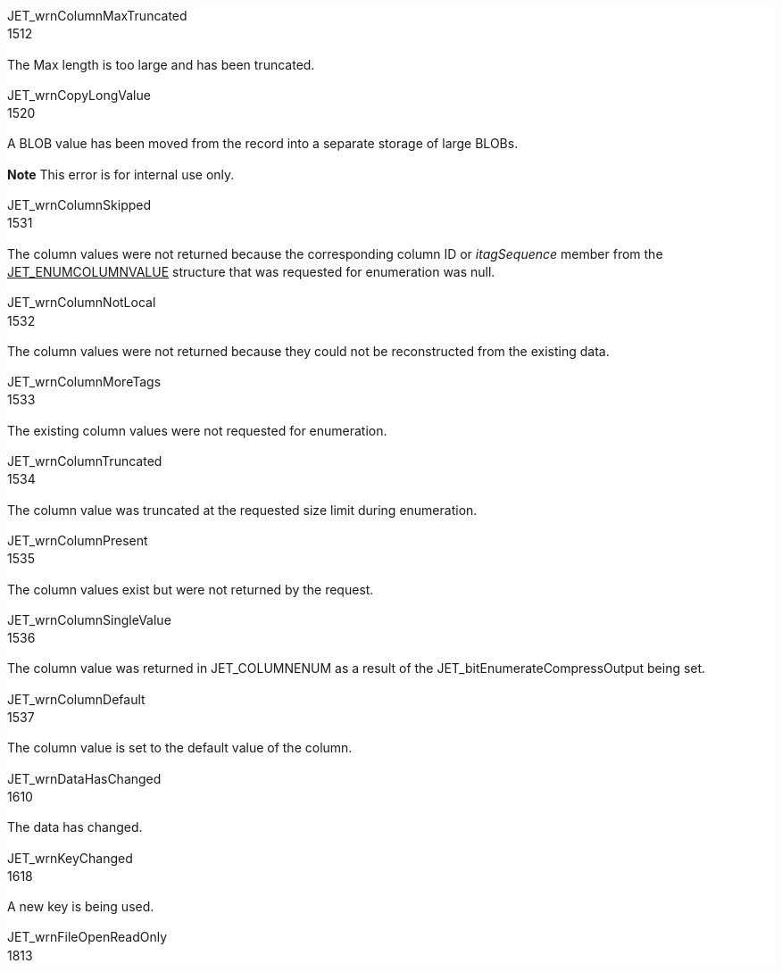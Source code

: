 </tr>
<tr class="odd">
<td><p>JET_wrnColumnMaxTruncated<br />
1512</p></td>
<td><p>The Max length is too large and has been truncated.</p></td>
</tr>
<tr class="even">
<td><p>JET_wrnCopyLongValue<br />
1520</p></td>
<td><p>A BLOB value has been moved from the record into a separate storage of large BLOBs.</p>
<p><strong>Note</strong> This error is for internal use only.</p></td>
</tr>
<tr class="odd">
<td><p>JET_wrnColumnSkipped<br />
1531</p></td>
<td><p>The column values were not returned because the corresponding column ID or <em>itagSequence</em> member from the <a href="gg294052(v=exchg.10).md">JET_ENUMCOLUMNVALUE</a> structure that was requested for enumeration was null.</p></td>
</tr>
<tr class="even">
<td><p>JET_wrnColumnNotLocal<br />
1532</p></td>
<td><p>The column values were not returned because they could not be reconstructed from the existing data.</p></td>
</tr>
<tr class="odd">
<td><p>JET_wrnColumnMoreTags<br />
1533</p></td>
<td><p>The existing column values were not requested for enumeration.</p></td>
</tr>
<tr class="even">
<td><p>JET_wrnColumnTruncated<br />
1534</p></td>
<td><p>The column value was truncated at the requested size limit during enumeration.</p></td>
</tr>
<tr class="odd">
<td><p>JET_wrnColumnPresent<br />
1535</p></td>
<td><p>The column values exist but were not returned by the request.</p></td>
</tr>
<tr class="even">
<td><p>JET_wrnColumnSingleValue<br />
1536</p></td>
<td><p>The column value was returned in JET_COLUMNENUM as a result of the JET_bitEnumerateCompressOutput being set.</p></td>
</tr>
<tr class="odd">
<td><p>JET_wrnColumnDefault<br />
1537</p></td>
<td><p>The column value is set to the default value of the column.</p></td>
</tr>
<tr class="even">
<td><p>JET_wrnDataHasChanged<br />
1610</p></td>
<td><p>The data has changed.</p></td>
</tr>
<tr class="odd">
<td><p>JET_wrnKeyChanged<br />
1618</p></td>
<td><p>A new key is being used.</p></td>
</tr>
<tr class="even">
<td><p>JET_wrnFileOpenReadOnly<br />
1813</p></td>